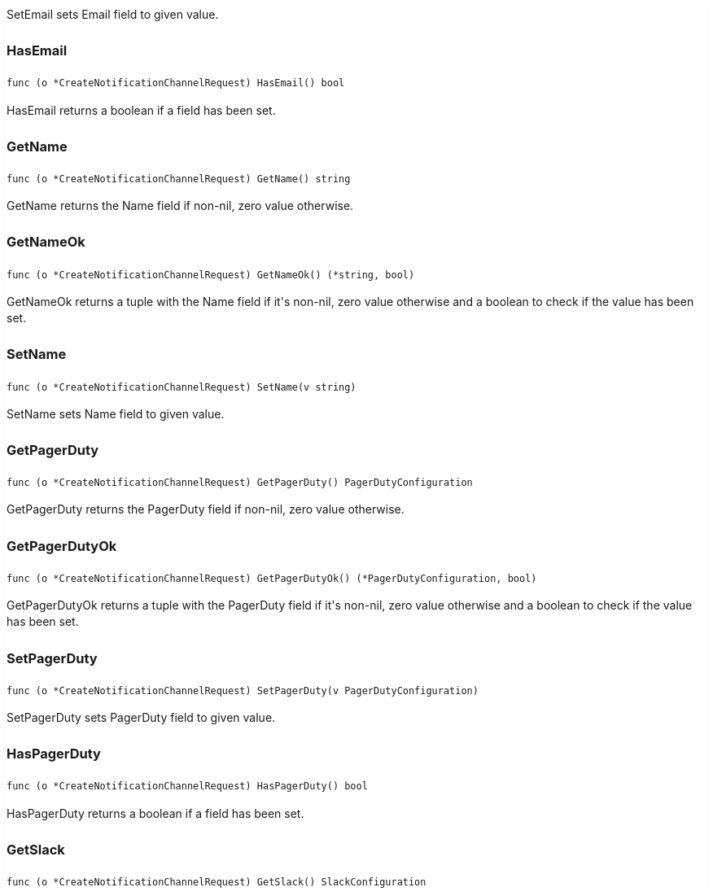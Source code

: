SetEmail sets Email field to given value.

### HasEmail

`func (o *CreateNotificationChannelRequest) HasEmail() bool`

HasEmail returns a boolean if a field has been set.

### GetName

`func (o *CreateNotificationChannelRequest) GetName() string`

GetName returns the Name field if non-nil, zero value otherwise.

### GetNameOk

`func (o *CreateNotificationChannelRequest) GetNameOk() (*string, bool)`

GetNameOk returns a tuple with the Name field if it's non-nil, zero value otherwise
and a boolean to check if the value has been set.

### SetName

`func (o *CreateNotificationChannelRequest) SetName(v string)`

SetName sets Name field to given value.


### GetPagerDuty

`func (o *CreateNotificationChannelRequest) GetPagerDuty() PagerDutyConfiguration`

GetPagerDuty returns the PagerDuty field if non-nil, zero value otherwise.

### GetPagerDutyOk

`func (o *CreateNotificationChannelRequest) GetPagerDutyOk() (*PagerDutyConfiguration, bool)`

GetPagerDutyOk returns a tuple with the PagerDuty field if it's non-nil, zero value otherwise
and a boolean to check if the value has been set.

### SetPagerDuty

`func (o *CreateNotificationChannelRequest) SetPagerDuty(v PagerDutyConfiguration)`

SetPagerDuty sets PagerDuty field to given value.

### HasPagerDuty

`func (o *CreateNotificationChannelRequest) HasPagerDuty() bool`

HasPagerDuty returns a boolean if a field has been set.

### GetSlack

`func (o *CreateNotificationChannelRequest) GetSlack() SlackConfiguration`
